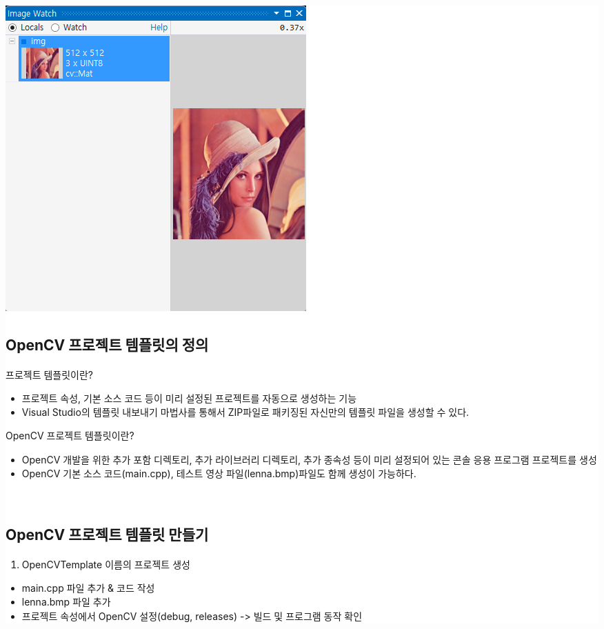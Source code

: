 <img src="/assets/img/dev/week5/day2/imagewatch.png">

<br>

## OpenCV 프로젝트 템플릿의 정의

프로젝트 템플릿이란?
- 프로젝트 속성, 기본 소스 코드 등이 미리 설정된 프로젝트를 자동으로 생성하는 기능
- Visual Studio의 템플릿 내보내기 마법사를 통해서 ZIP파일로 패키징된 자신만의 템플릿 파일을 생성할 수 있다.

OpenCV 프로젝트 템플릿이란?
- OpenCV 개발을 위한 추가 포함 디렉토리, 추가 라이브러리 디렉토리, 추가 종속성 등이 미리 설정되어 있는 콘솔 응용 프로그램 프로젝트를 생성
- OpenCV 기본 소스 코드(main.cpp), 테스트 영상 파일(lenna.bmp)파일도 함께 생성이 가능하다.

<br>

## OpenCV 프로젝트 템플릿 만들기

1. OpenCVTemplate 이름의 프로젝트 생성
- main.cpp 파일 추가 & 코드 작성
- lenna.bmp 파일 추가
- 프로젝트 속성에서 OpenCV 설정(debug, releases) -\> 빌드 및 프로그램 동작 확인
